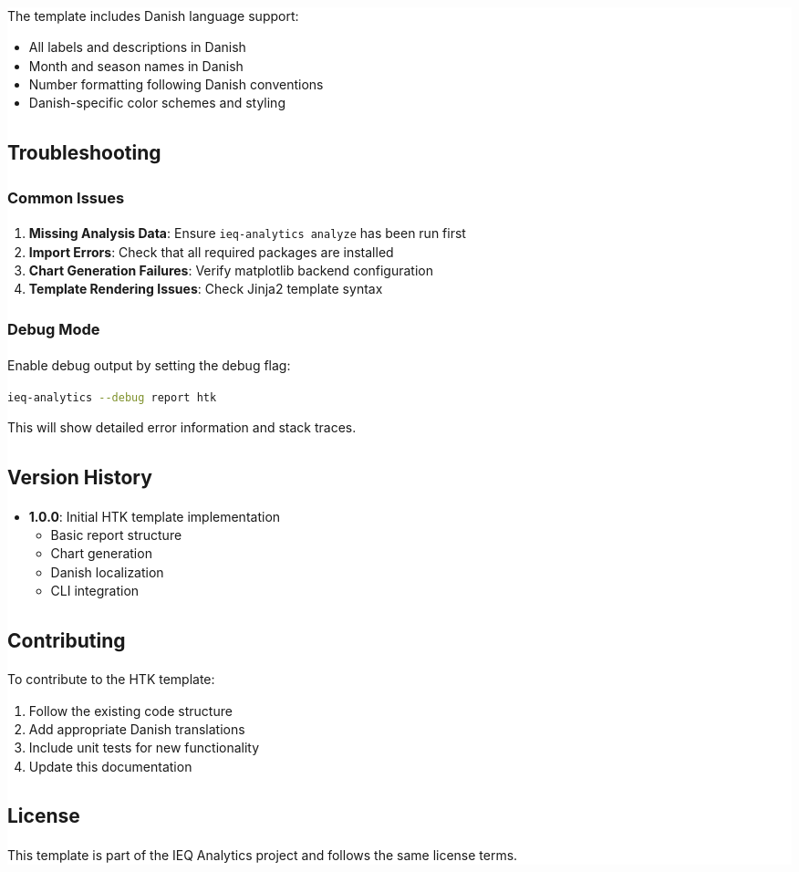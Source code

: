 The template includes Danish language support:

- All labels and descriptions in Danish
- Month and season names in Danish
- Number formatting following Danish conventions
- Danish-specific color schemes and styling

## Troubleshooting

### Common Issues

1. **Missing Analysis Data**: Ensure `ieq-analytics analyze` has been run first
2. **Import Errors**: Check that all required packages are installed
3. **Chart Generation Failures**: Verify matplotlib backend configuration
4. **Template Rendering Issues**: Check Jinja2 template syntax

### Debug Mode

Enable debug output by setting the debug flag:

```bash
ieq-analytics --debug report htk
```

This will show detailed error information and stack traces.

## Version History

- **1.0.0**: Initial HTK template implementation
  - Basic report structure
  - Chart generation
  - Danish localization
  - CLI integration

## Contributing

To contribute to the HTK template:

1. Follow the existing code structure
2. Add appropriate Danish translations
3. Include unit tests for new functionality
4. Update this documentation

## License

This template is part of the IEQ Analytics project and follows the same license terms.
